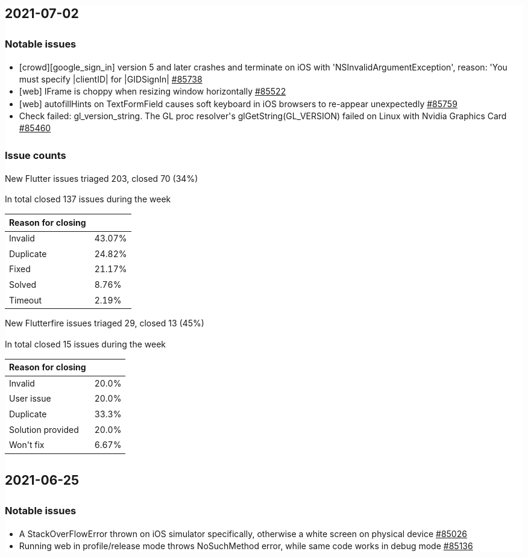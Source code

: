 ## 2021-07-02

### Notable issues

* [crowd][google_sign_in] version 5 and later crashes and terminate on iOS with 'NSInvalidArgumentException', reason: 'You must specify |clientID| for |GIDSignIn| [#85738](https://github.com/flutter/flutter/issues/85738)
* [web] IFrame is choppy when resizing window horizontally [#85522](https://github.com/flutter/flutter/issues/85522)
* [web] autofillHints on TextFormField causes soft keyboard in iOS browsers to re-appear unexpectedly [#85759](https://github.com/flutter/flutter/issues/85759)
* Check failed: gl_version_string. The GL proc resolver's glGetString(GL_VERSION) failed on Linux with Nvidia Graphics Card [#85460](https://github.com/flutter/flutter/issues/85460)

### Issue counts

New Flutter issues triaged 203, closed 70 (34%)

In total closed 137 issues during the week 

| Reason for closing  |  |
| -- | -- |
| Invalid | 43.07%  |
| Duplicate  | 24.82%  |
| Fixed | 21.17%  |
| Solved | 8.76%  |
| Timeout | 2.19%  |

New Flutterfire issues triaged 29, closed 13 (45%)

In total closed 15 issues during the week

| Reason for closing  |  |
| -- | -- |
| Invalid | 20.0%  |
| User issue | 20.0%  |
| Duplicate | 33.3%  |
| Solution provided | 20.0%  |
| Won't fix | 6.67%  |

## 2021-06-25

### Notable issues

* A StackOverFlowError thrown on iOS simulator specifically, otherwise a white screen on physical device [#85026](https://github.com/flutter/flutter/issues/85026)
* Running web in profile/release mode throws NoSuchMethod error, while same code works in debug mode [#85136](https://github.com/flutter/flutter/issues/85136)

